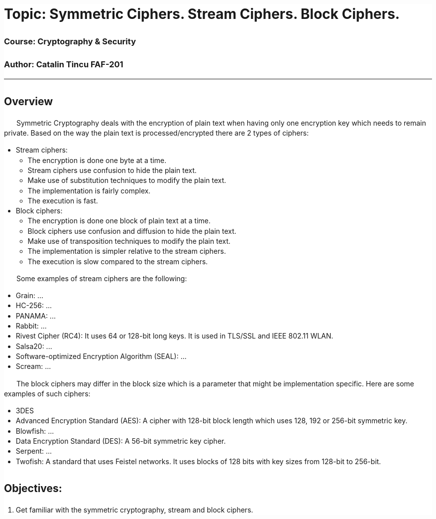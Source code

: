 # Topic: Symmetric Ciphers. Stream Ciphers. Block Ciphers.

### Course: Cryptography & Security
### Author: Catalin Tincu FAF-201

----

## Overview
&ensp;&ensp;&ensp; Symmetric Cryptography deals with the encryption of plain text when having only one encryption key which needs to remain private. Based on the way the plain text is processed/encrypted there are 2 types of ciphers:
- Stream ciphers:
    - The encryption is done one byte at a time.
    - Stream ciphers use confusion to hide the plain text.
    - Make use of substitution techniques to modify the plain text.
    - The implementation is fairly complex.
    - The execution is fast.
- Block ciphers:
    - The encryption is done one block of plain text at a time.
    - Block ciphers use confusion and diffusion to hide the plain text.
    - Make use of transposition techniques to modify the plain text.
    - The implementation is simpler relative to the stream ciphers.
    - The execution is slow compared to the stream ciphers.

&ensp;&ensp;&ensp; Some examples of stream ciphers are the following:
- Grain: ...
- HC-256: ...
- PANAMA: ...
- Rabbit: ...
- Rivest Cipher (RC4): It uses 64 or 128-bit long keys. It is used in TLS/SSL and IEEE 802.11 WLAN.
- Salsa20: ...
- Software-optimized Encryption Algorithm (SEAL): ...
- Scream: ...

&ensp;&ensp;&ensp; The block ciphers may differ in the block size which is a parameter that might be implementation specific. Here are some examples of such ciphers:
- 3DES
- Advanced Encryption Standard (AES): A cipher with 128-bit block length which uses 128, 192 or 256-bit symmetric key.
- Blowfish: ...
- Data Encryption Standard (DES): A 56-bit symmetric key cipher.
- Serpent: ...
- Twofish: A standard that uses Feistel networks. It uses blocks of 128 bits with key sizes from 128-bit to 256-bit.


## Objectives:
1. Get familiar with the symmetric cryptography, stream and block ciphers.
